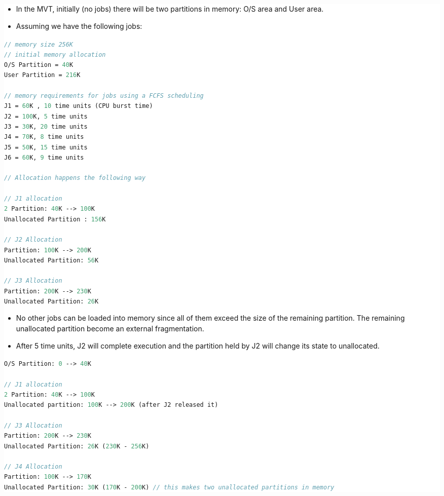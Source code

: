 - In the MVT, initially (no jobs) there will be two partitions in memory: O/S area and User area.

- Assuming we have the following jobs:

```Pascal
// memory size 256K
// initial memory allocation
O/S Partition = 40K
User Partition = 216K

// memory requirements for jobs using a FCFS scheduling
J1 = 60K , 10 time units (CPU burst time)
J2 = 100K, 5 time units
J3 = 30K, 20 time units
J4 = 70K, 8 time units
J5 = 50K, 15 time units
J6 = 60K, 9 time units

// Allocation happens the following way

// J1 allocation
2 Partition: 40K --> 100K
Unallocated Partition : 156K

// J2 Allocation
Partition: 100K --> 200K
Unallocated Partition: 56K

// J3 Allocation
Partition: 200K --> 230K
Unallocated Partition: 26K
```

- No other jobs can be loaded into memory since all of them exceed the size of the remaining partition. The remaining unallocated partition become an external fragmentation. 

- After 5 time units, J2 will complete execution and the partition held by J2 will change its state to unallocated.

```Pascal
O/S Partition: 0 --> 40K

// J1 allocation
2 Partition: 40K --> 100K
Unallocated partition: 100K --> 200K (after J2 released it)

// J3 Allocation
Partition: 200K --> 230K
Unallocated Partition: 26K (230K - 256K)

// J4 Allocation
Partition: 100K --> 170K
Unallocated Partition: 30K (170K - 200K) // this makes two unallocated partitions in memory
```
